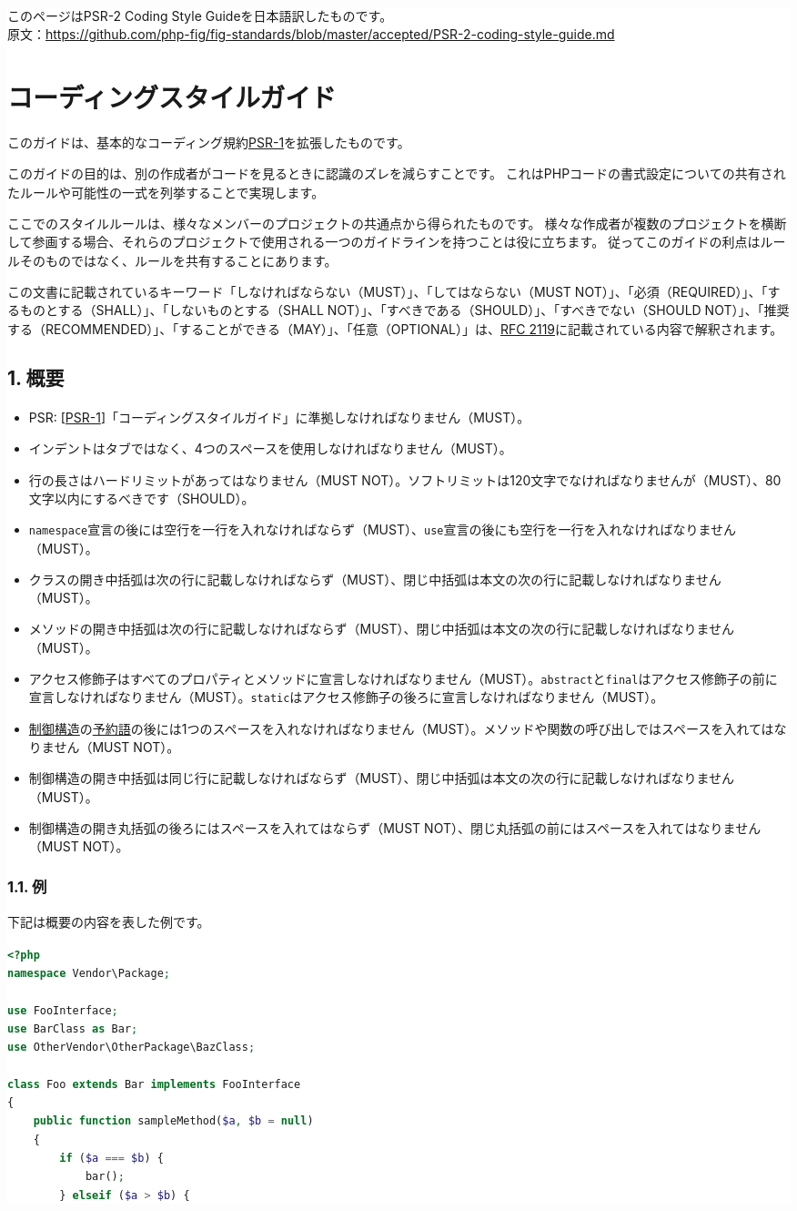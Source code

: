 このページはPSR-2 Coding Style Guideを日本語訳したものです。  
原文：https://github.com/php-fig/fig-standards/blob/master/accepted/PSR-2-coding-style-guide.md


# コーディングスタイルガイド


このガイドは、基本的なコーディング規約[PSR-1](https://github.com/sawarame/fig-standards-jp/blob/master/accepted/PSR-1-basic-coding-standard.md)を拡張したものです。


このガイドの目的は、別の作成者がコードを見るときに認識のズレを減らすことです。
これはPHPコードの書式設定についての共有されたルールや可能性の一式を列挙することで実現します。


ここでのスタイルルールは、様々なメンバーのプロジェクトの共通点から得られたものです。
様々な作成者が複数のプロジェクトを横断して参画する場合、それらのプロジェクトで使用される一つのガイドラインを持つことは役に立ちます。
従ってこのガイドの利点はルールそのものではなく、ルールを共有することにあります。


この文書に記載されているキーワード「しなければならない（MUST）」、「してはならない（MUST NOT）」、「必須（REQUIRED）」、「するものとする（SHALL）」、「しないものとする（SHALL NOT）」、「すべきである（SHOULD）」、「すべきでない（SHOULD NOT）」、「推奨する（RECOMMENDED）」、「することができる（MAY）」、「任意（OPTIONAL）」は、[RFC 2119](http://www.ietf.org/rfc/rfc2119.txt)に記載されている内容で解釈されます。


## 1. 概要


- PSR: [[PSR-1](https://github.com/sawarame/fig-standards-jp/blob/master/accepted/PSR-1-basic-coding-standard.md)]「コーディングスタイルガイド」に準拠しなければなりません（MUST）。

- インデントはタブではなく、4つのスペースを使用しなければなりません（MUST）。

- 行の長さはハードリミットがあってはなりません（MUST NOT）。ソフトリミットは120文字でなければなりませんが（MUST）、80文字以内にするべきです（SHOULD）。

- `namespace`宣言の後には空行を一行を入れなければならず（MUST）、`use`宣言の後にも空行を一行を入れなければなりません（MUST）。

- クラスの開き中括弧は次の行に記載しなければならず（MUST）、閉じ中括弧は本文の次の行に記載しなければなりません（MUST）。

- メソッドの開き中括弧は次の行に記載しなければならず（MUST）、閉じ中括弧は本文の次の行に記載しなければなりません（MUST）。

- アクセス修飾子はすべてのプロパティとメソッドに宣言しなければなりません（MUST）。`abstract`と`final`はアクセス修飾子の前に宣言しなければなりません（MUST）。`static`はアクセス修飾子の後ろに宣言しなければなりません（MUST）。

- [制御構造](http://php.net/manual/ja/language.control-structures.php)の[予約語](http://www.php.net/manual/ja/reserved.keywords.php)の後には1つのスペースを入れなければなりません（MUST）。メソッドや関数の呼び出しではスペースを入れてはなりません（MUST NOT）。

- 制御構造の開き中括弧は同じ行に記載しなければならず（MUST）、閉じ中括弧は本文の次の行に記載しなければなりません（MUST）。

- 制御構造の開き丸括弧の後ろにはスペースを入れてはならず（MUST NOT）、閉じ丸括弧の前にはスペースを入れてはなりません（MUST NOT）。


### 1.1. 例


下記は概要の内容を表した例です。


~~~php
<?php
namespace Vendor\Package;

use FooInterface;
use BarClass as Bar;
use OtherVendor\OtherPackage\BazClass;

class Foo extends Bar implements FooInterface
{
    public function sampleMethod($a, $b = null)
    {
        if ($a === $b) {
            bar();
        } elseif ($a > $b) {
~~~